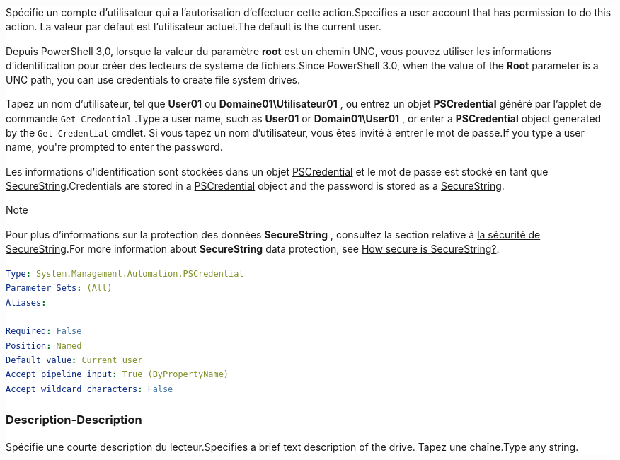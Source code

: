 <span data-ttu-id="ad727-178">Spécifie un compte d’utilisateur qui a l’autorisation d’effectuer cette action.</span><span class="sxs-lookup"><span data-stu-id="ad727-178">Specifies a user account that has permission to do this action.</span></span> <span data-ttu-id="ad727-179">La valeur par défaut est l’utilisateur actuel.</span><span class="sxs-lookup"><span data-stu-id="ad727-179">The default is the current user.</span></span>

<span data-ttu-id="ad727-180">Depuis PowerShell 3,0, lorsque la valeur du paramètre **root** est un chemin UNC, vous pouvez utiliser les informations d’identification pour créer des lecteurs de système de fichiers.</span><span class="sxs-lookup"><span data-stu-id="ad727-180">Since PowerShell 3.0, when the value of the **Root** parameter is a UNC path, you can use credentials to create file system drives.</span></span>

<span data-ttu-id="ad727-181">Tapez un nom d’utilisateur, tel que **User01** ou **Domaine01\Utilisateur01** , ou entrez un objet **PSCredential** généré par l’applet de commande `Get-Credential` .</span><span class="sxs-lookup"><span data-stu-id="ad727-181">Type a user name, such as **User01** or **Domain01\User01** , or enter a **PSCredential** object generated by the `Get-Credential` cmdlet.</span></span> <span data-ttu-id="ad727-182">Si vous tapez un nom d’utilisateur, vous êtes invité à entrer le mot de passe.</span><span class="sxs-lookup"><span data-stu-id="ad727-182">If you type a user name, you're prompted to enter the password.</span></span>

<span data-ttu-id="ad727-183">Les informations d’identification sont stockées dans un objet [PSCredential](/dotnet/api/system.management.automation.pscredential) et le mot de passe est stocké en tant que [SecureString](/dotnet/api/system.security.securestring).</span><span class="sxs-lookup"><span data-stu-id="ad727-183">Credentials are stored in a [PSCredential](/dotnet/api/system.management.automation.pscredential) object and the password is stored as a [SecureString](/dotnet/api/system.security.securestring).</span></span>

> [!NOTE]
> <span data-ttu-id="ad727-184">Pour plus d’informations sur la protection des données **SecureString** , consultez la section relative à [la sécurité de SecureString](/dotnet/api/system.security.securestring#how-secure-is-securestring).</span><span class="sxs-lookup"><span data-stu-id="ad727-184">For more information about **SecureString** data protection, see [How secure is SecureString?](/dotnet/api/system.security.securestring#how-secure-is-securestring).</span></span>

```yaml
Type: System.Management.Automation.PSCredential
Parameter Sets: (All)
Aliases:

Required: False
Position: Named
Default value: Current user
Accept pipeline input: True (ByPropertyName)
Accept wildcard characters: False
```

### <span data-ttu-id="ad727-185">Description</span><span class="sxs-lookup"><span data-stu-id="ad727-185">-Description</span></span>

<span data-ttu-id="ad727-186">Spécifie une courte description du lecteur.</span><span class="sxs-lookup"><span data-stu-id="ad727-186">Specifies a brief text description of the drive.</span></span> <span data-ttu-id="ad727-187">Tapez une chaîne.</span><span class="sxs-lookup"><span data-stu-id="ad727-187">Type any string.</span></span>
